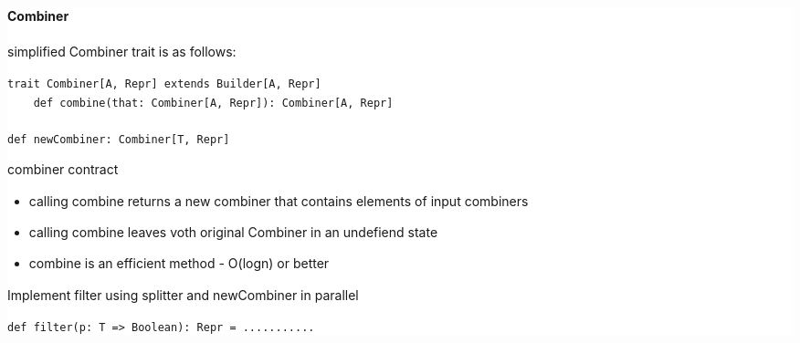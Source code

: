 #### Combiner
simplified Combiner trait is as follows:

	trait Combiner[A, Repr] extends Builder[A, Repr]
		def combine(that: Combiner[A, Repr]): Combiner[A, Repr]

	def newCombiner: Combiner[T, Repr]

combiner contract
- calling combine returns a new combiner that contains elements of input combiners

- calling combine leaves voth original Combiner in an undefiend state

- combine is an efficient method - O(logn) or better

Implement filter using splitter and newCombiner in parallel

	def filter(p: T => Boolean): Repr = ...........

